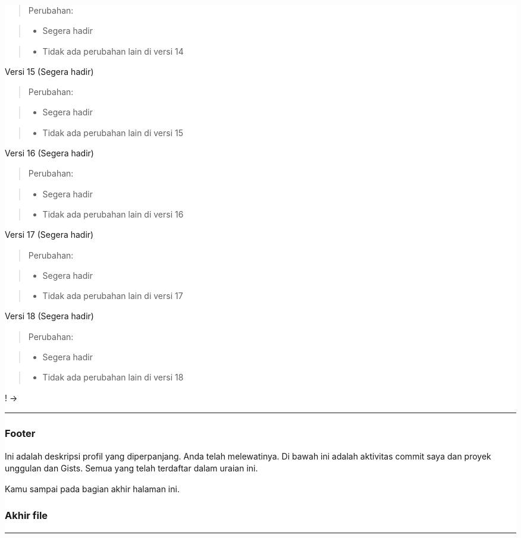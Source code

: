 > Perubahan:

> * Segera hadir

> * Tidak ada perubahan lain di versi 14

Versi 15 (Segera hadir)

> Perubahan:

> * Segera hadir

> * Tidak ada perubahan lain di versi 15

Versi 16 (Segera hadir)

> Perubahan:

> * Segera hadir

> * Tidak ada perubahan lain di versi 16

Versi 17 (Segera hadir)

> Perubahan:

> * Segera hadir

> * Tidak ada perubahan lain di versi 17

Versi 18 (Segera hadir)

> Perubahan:

> * Segera hadir

> * Tidak ada perubahan lain di versi 18

! ->

***

### Footer

Ini adalah deskripsi profil yang diperpanjang. Anda telah melewatinya. Di bawah ini adalah aktivitas commit saya dan proyek unggulan dan Gists. Semua yang telah terdaftar dalam uraian ini.

Kamu sampai pada bagian akhir halaman ini.

### Akhir file

***
